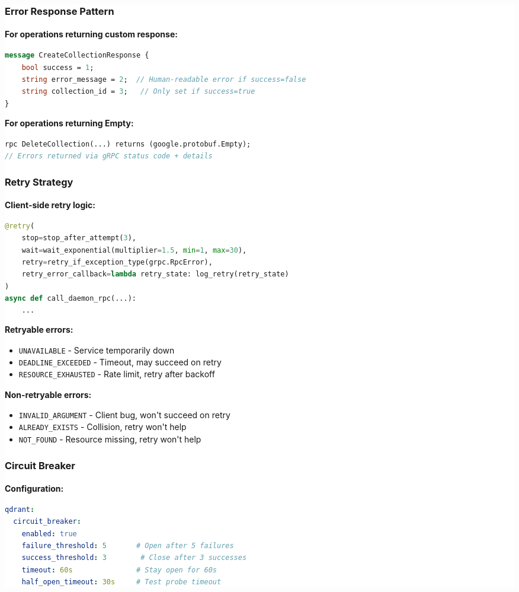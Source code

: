 ### Error Response Pattern

**For operations returning custom response:**
```protobuf
message CreateCollectionResponse {
    bool success = 1;
    string error_message = 2;  // Human-readable error if success=false
    string collection_id = 3;   // Only set if success=true
}
```

**For operations returning Empty:**
```protobuf
rpc DeleteCollection(...) returns (google.protobuf.Empty);
// Errors returned via gRPC status code + details
```

### Retry Strategy

**Client-side retry logic:**

```python
@retry(
    stop=stop_after_attempt(3),
    wait=wait_exponential(multiplier=1.5, min=1, max=30),
    retry=retry_if_exception_type(grpc.RpcError),
    retry_error_callback=lambda retry_state: log_retry(retry_state)
)
async def call_daemon_rpc(...):
    ...
```

**Retryable errors:**
- `UNAVAILABLE` - Service temporarily down
- `DEADLINE_EXCEEDED` - Timeout, may succeed on retry
- `RESOURCE_EXHAUSTED` - Rate limit, retry after backoff

**Non-retryable errors:**
- `INVALID_ARGUMENT` - Client bug, won't succeed on retry
- `ALREADY_EXISTS` - Collision, retry won't help
- `NOT_FOUND` - Resource missing, retry won't help

### Circuit Breaker

**Configuration:**
```yaml
qdrant:
  circuit_breaker:
    enabled: true
    failure_threshold: 5       # Open after 5 failures
    success_threshold: 3        # Close after 3 successes
    timeout: 60s               # Stay open for 60s
    half_open_timeout: 30s     # Test probe timeout
```
